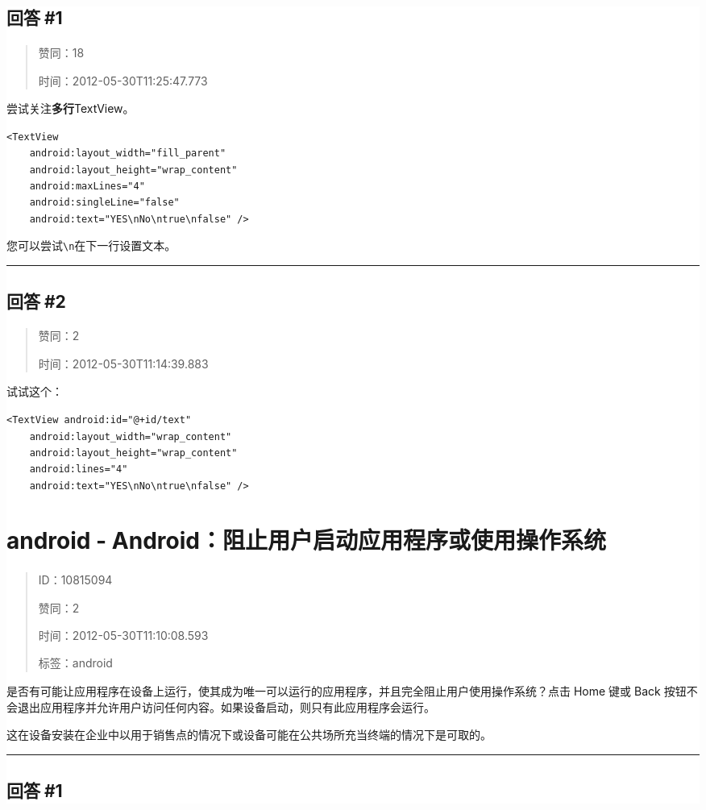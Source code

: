 ## 回答 #1

> 赞同：18
> 
> 时间：2012-05-30T11:25:47.773

尝试关注**多行**TextView。

```
<TextView 
    android:layout_width="fill_parent" 
    android:layout_height="wrap_content" 
    android:maxLines="4" 
    android:singleLine="false" 
    android:text="YES\nNo\ntrue\nfalse" /> 
```

您可以尝试`\n`在下一行设置文本。

* * *

## 回答 #2

> 赞同：2
> 
> 时间：2012-05-30T11:14:39.883

试试这个：

```
<TextView android:id="@+id/text"
    android:layout_width="wrap_content"
    android:layout_height="wrap_content"
    android:lines="4"
    android:text="YES\nNo\ntrue\nfalse" /> 
```

# android - Android：阻止用户启动应用程序或使用操作系统

> ID：10815094
> 
> 赞同：2
> 
> 时间：2012-05-30T11:10:08.593
> 
> 标签：android

是否有可能让应用程序在设备上运行，使其成为唯一可以运行的应用程序，并且完全阻止用户使用操作系统？点击 Home 键或 Back 按钮不会退出应用程序并允许用户访问任何内容。如果设备启动，则只有此应用程序会运行。

这在设备安装在企业中以用于销售点的情况下或设备可能在公共场所充当终端的情况下是可取的。

* * *

## 回答 #1
